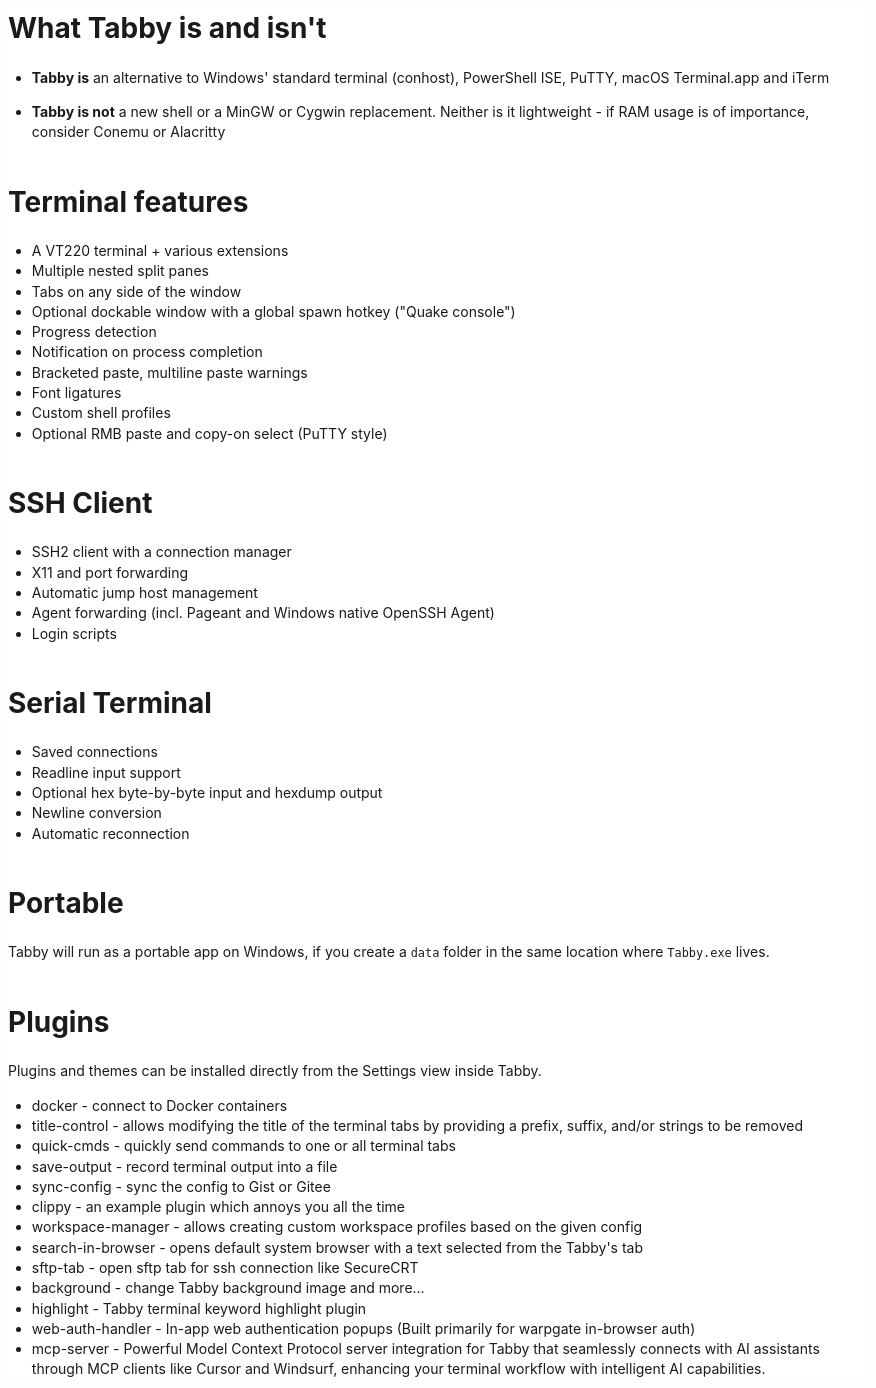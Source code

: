 What Tabby is and isn't
=======================

-   **Tabby is** an alternative to Windows' standard terminal (conhost), PowerShell ISE, PuTTY, macOS Terminal.app and iTerm
    
-   **Tabby is not** a new shell or a MinGW or Cygwin replacement. Neither is it lightweight - if RAM usage is of importance, consider Conemu or Alacritty
    

Terminal features
=================

-   A VT220 terminal + various extensions
-   Multiple nested split panes
-   Tabs on any side of the window
-   Optional dockable window with a global spawn hotkey ("Quake console")
-   Progress detection
-   Notification on process completion
-   Bracketed paste, multiline paste warnings
-   Font ligatures
-   Custom shell profiles
-   Optional RMB paste and copy-on select (PuTTY style)

SSH Client
==========

-   SSH2 client with a connection manager
-   X11 and port forwarding
-   Automatic jump host management
-   Agent forwarding (incl. Pageant and Windows native OpenSSH Agent)
-   Login scripts

Serial Terminal
===============

-   Saved connections
-   Readline input support
-   Optional hex byte-by-byte input and hexdump output
-   Newline conversion
-   Automatic reconnection

Portable
========

Tabby will run as a portable app on Windows, if you create a `data` folder in the same location where `Tabby.exe` lives.

Plugins
=======

Plugins and themes can be installed directly from the Settings view inside Tabby.

-   docker - connect to Docker containers
-   title-control - allows modifying the title of the terminal tabs by providing a prefix, suffix, and/or strings to be removed
-   quick-cmds - quickly send commands to one or all terminal tabs
-   save-output - record terminal output into a file
-   sync-config - sync the config to Gist or Gitee
-   clippy - an example plugin which annoys you all the time
-   workspace-manager - allows creating custom workspace profiles based on the given config
-   search-in-browser - opens default system browser with a text selected from the Tabby's tab
-   sftp-tab - open sftp tab for ssh connection like SecureCRT
-   background - change Tabby background image and more...
-   highlight - Tabby terminal keyword highlight plugin
-   web-auth-handler - In-app web authentication popups (Built primarily for warpgate in-browser auth)
-   mcp-server - Powerful Model Context Protocol server integration for Tabby that seamlessly connects with AI assistants through MCP clients like Cursor and Windsurf, enhancing your terminal workflow with intelligent AI capabilities.